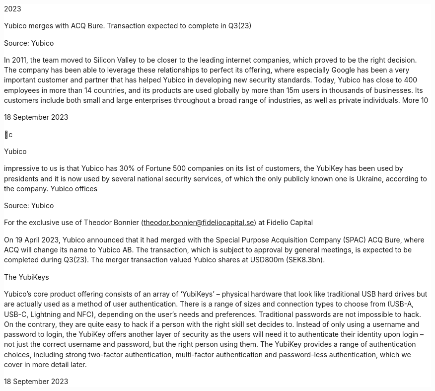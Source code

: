 2023

Yubico
merges with
ACQ Bure.
Transaction
expected to
complete in
Q3(23)

Source: Yubico

In 2011, the team moved to Silicon Valley to be closer to the leading internet companies, which
proved to be the right decision. The company has been able to leverage these relationships to
perfect its offering, where especially Google has been a very important customer and partner that
has helped Yubico in developing new security standards.
Today, Yubico has close to 400 employees in more than 14 countries, and its products are used
globally by more than 15m users in thousands of businesses. Its customers include both small
and large enterprises throughout a broad range of industries, as well as private individuals. More
10

18 September 2023

c

Yubico

impressive to us is that Yubico has 30% of Fortune 500 companies on its list of customers, the
YubiKey has been used by presidents and it is now used by several national security services, of
which the only publicly known one is Ukraine, according to the company.
Yubico offices

Source: Yubico

For the exclusive use of Theodor Bonnier (theodor.bonnier@fideliocapital.se) at Fidelio Capital

On 19 April 2023, Yubico announced that it had merged with the Special Purpose Acquisition
Company (SPAC) ACQ Bure, where ACQ will change its name to Yubico AB. The transaction,
which is subject to approval by general meetings, is expected to be completed during Q3(23). The
merger transaction valued Yubico shares at USD800m (SEK8.3bn).

The YubiKeys

Yubico’s core product offering consists of an array of ‘YubiKeys’ – physical hardware that look
like traditional USB hard drives but are actually used as a method of user authentication. There
is a range of sizes and connection types to choose from (USB-A, USB-C, Lightning and NFC),
depending on the user’s needs and preferences.
Traditional passwords are not impossible to hack. On the contrary, they are quite easy to hack if
a person with the right skill set decides to. Instead of only using a username and password to
login, the YubiKey offers another layer of security as the users will need it to authenticate their
identity upon login – not just the correct username and password, but the right person using
them. The YubiKey provides a range of authentication choices, including strong two-factor
authentication, multi-factor authentication and password-less authentication, which we cover in
more detail later.

18 September 2023
